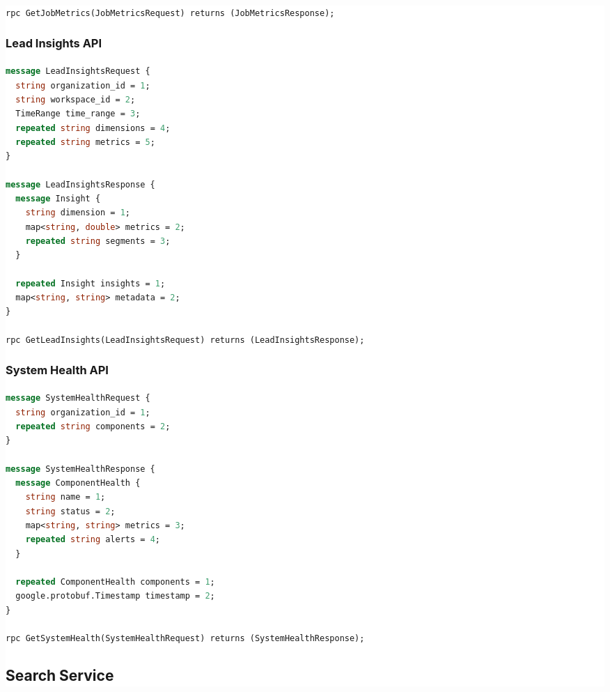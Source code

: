 ```protobuf
rpc GetJobMetrics(JobMetricsRequest) returns (JobMetricsResponse);
```

### Lead Insights API
```protobuf
message LeadInsightsRequest {
  string organization_id = 1;
  string workspace_id = 2;
  TimeRange time_range = 3;
  repeated string dimensions = 4;
  repeated string metrics = 5;
}

message LeadInsightsResponse {
  message Insight {
    string dimension = 1;
    map<string, double> metrics = 2;
    repeated string segments = 3;
  }
  
  repeated Insight insights = 1;
  map<string, string> metadata = 2;
}

rpc GetLeadInsights(LeadInsightsRequest) returns (LeadInsightsResponse);
```

### System Health API
```protobuf
message SystemHealthRequest {
  string organization_id = 1;
  repeated string components = 2;
}

message SystemHealthResponse {
  message ComponentHealth {
    string name = 1;
    string status = 2;
    map<string, string> metrics = 3;
    repeated string alerts = 4;
  }
  
  repeated ComponentHealth components = 1;
  google.protobuf.Timestamp timestamp = 2;
}

rpc GetSystemHealth(SystemHealthRequest) returns (SystemHealthResponse);
```

## Search Service
